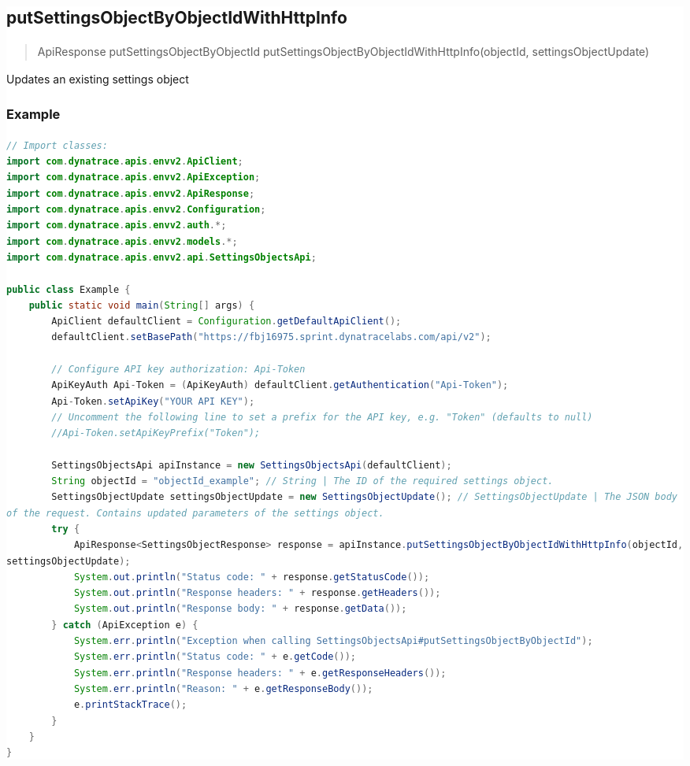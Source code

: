 ## putSettingsObjectByObjectIdWithHttpInfo

> ApiResponse<SettingsObjectResponse> putSettingsObjectByObjectId putSettingsObjectByObjectIdWithHttpInfo(objectId, settingsObjectUpdate)

Updates an existing settings object

### Example

```java
// Import classes:
import com.dynatrace.apis.envv2.ApiClient;
import com.dynatrace.apis.envv2.ApiException;
import com.dynatrace.apis.envv2.ApiResponse;
import com.dynatrace.apis.envv2.Configuration;
import com.dynatrace.apis.envv2.auth.*;
import com.dynatrace.apis.envv2.models.*;
import com.dynatrace.apis.envv2.api.SettingsObjectsApi;

public class Example {
    public static void main(String[] args) {
        ApiClient defaultClient = Configuration.getDefaultApiClient();
        defaultClient.setBasePath("https://fbj16975.sprint.dynatracelabs.com/api/v2");
        
        // Configure API key authorization: Api-Token
        ApiKeyAuth Api-Token = (ApiKeyAuth) defaultClient.getAuthentication("Api-Token");
        Api-Token.setApiKey("YOUR API KEY");
        // Uncomment the following line to set a prefix for the API key, e.g. "Token" (defaults to null)
        //Api-Token.setApiKeyPrefix("Token");

        SettingsObjectsApi apiInstance = new SettingsObjectsApi(defaultClient);
        String objectId = "objectId_example"; // String | The ID of the required settings object.
        SettingsObjectUpdate settingsObjectUpdate = new SettingsObjectUpdate(); // SettingsObjectUpdate | The JSON body of the request. Contains updated parameters of the settings object.
        try {
            ApiResponse<SettingsObjectResponse> response = apiInstance.putSettingsObjectByObjectIdWithHttpInfo(objectId, settingsObjectUpdate);
            System.out.println("Status code: " + response.getStatusCode());
            System.out.println("Response headers: " + response.getHeaders());
            System.out.println("Response body: " + response.getData());
        } catch (ApiException e) {
            System.err.println("Exception when calling SettingsObjectsApi#putSettingsObjectByObjectId");
            System.err.println("Status code: " + e.getCode());
            System.err.println("Response headers: " + e.getResponseHeaders());
            System.err.println("Reason: " + e.getResponseBody());
            e.printStackTrace();
        }
    }
}
```
